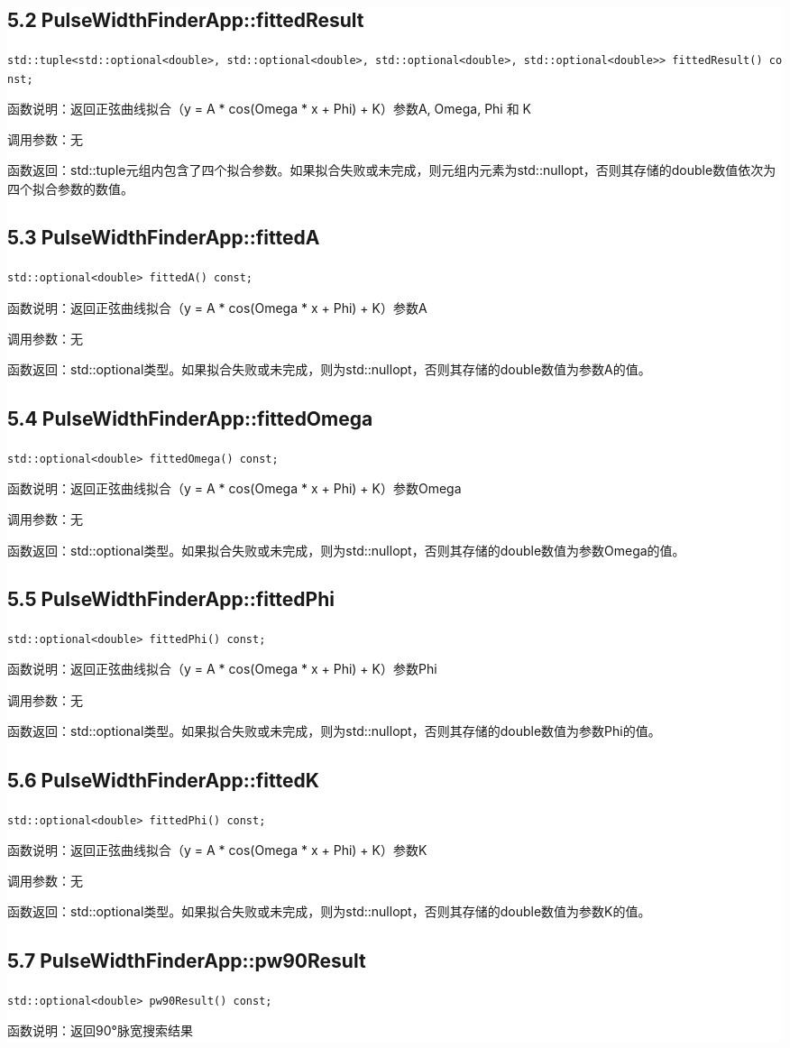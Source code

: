 ## 5.2 PulseWidthFinderApp::fittedResult
```
std::tuple<std::optional<double>, std::optional<double>, std::optional<double>, std::optional<double>> fittedResult() const;
```
函数说明：返回正弦曲线拟合（y = A * cos(Omega * x + Phi) + K）参数A, Omega, Phi 和 K

调用参数：无

函数返回：std::tuple元组内包含了四个拟合参数。如果拟合失败或未完成，则元组内元素为std::nullopt，否则其存储的double数值依次为四个拟合参数的数值。

## 5.3 PulseWidthFinderApp::fittedA
```
std::optional<double> fittedA() const;
```
函数说明：返回正弦曲线拟合（y = A * cos(Omega * x + Phi) + K）参数A

调用参数：无

函数返回：std::optional<double>类型。如果拟合失败或未完成，则为std::nullopt，否则其存储的double数值为参数A的值。

## 5.4 PulseWidthFinderApp::fittedOmega
```
std::optional<double> fittedOmega() const;
```
函数说明：返回正弦曲线拟合（y = A * cos(Omega * x + Phi) + K）参数Omega

调用参数：无

函数返回：std::optional<double>类型。如果拟合失败或未完成，则为std::nullopt，否则其存储的double数值为参数Omega的值。

## 5.5 PulseWidthFinderApp::fittedPhi
```
std::optional<double> fittedPhi() const;
```
函数说明：返回正弦曲线拟合（y = A * cos(Omega * x + Phi) + K）参数Phi

调用参数：无

函数返回：std::optional<double>类型。如果拟合失败或未完成，则为std::nullopt，否则其存储的double数值为参数Phi的值。

## 5.6 PulseWidthFinderApp::fittedK
```
std::optional<double> fittedPhi() const;
```
函数说明：返回正弦曲线拟合（y = A * cos(Omega * x + Phi) + K）参数K

调用参数：无

函数返回：std::optional<double>类型。如果拟合失败或未完成，则为std::nullopt，否则其存储的double数值为参数K的值。

## 5.7 PulseWidthFinderApp::pw90Result
```
std::optional<double> pw90Result() const;
```
函数说明：返回90°脉宽搜索结果
